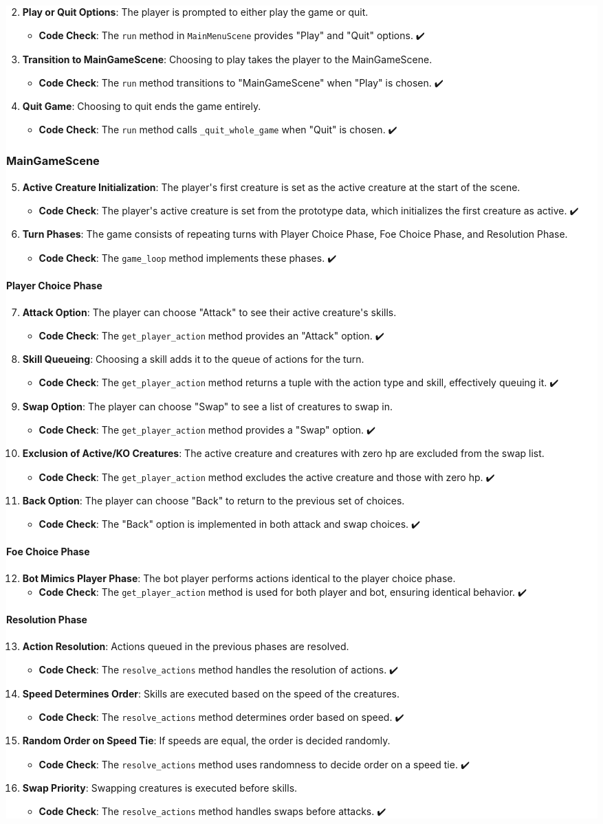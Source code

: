 2. **Play or Quit Options**: The player is prompted to either play the game or quit.
   - **Code Check**: The `run` method in `MainMenuScene` provides "Play" and "Quit" options. ✔️

3. **Transition to MainGameScene**: Choosing to play takes the player to the MainGameScene.
   - **Code Check**: The `run` method transitions to "MainGameScene" when "Play" is chosen. ✔️

4. **Quit Game**: Choosing to quit ends the game entirely.
   - **Code Check**: The `run` method calls `_quit_whole_game` when "Quit" is chosen. ✔️

### MainGameScene
5. **Active Creature Initialization**: The player's first creature is set as the active creature at the start of the scene.
   - **Code Check**: The player's active creature is set from the prototype data, which initializes the first creature as active. ✔️

6. **Turn Phases**: The game consists of repeating turns with Player Choice Phase, Foe Choice Phase, and Resolution Phase.
   - **Code Check**: The `game_loop` method implements these phases. ✔️

#### Player Choice Phase
7. **Attack Option**: The player can choose "Attack" to see their active creature's skills.
   - **Code Check**: The `get_player_action` method provides an "Attack" option. ✔️

8. **Skill Queueing**: Choosing a skill adds it to the queue of actions for the turn.
   - **Code Check**: The `get_player_action` method returns a tuple with the action type and skill, effectively queuing it. ✔️

9. **Swap Option**: The player can choose "Swap" to see a list of creatures to swap in.
   - **Code Check**: The `get_player_action` method provides a "Swap" option. ✔️

10. **Exclusion of Active/KO Creatures**: The active creature and creatures with zero hp are excluded from the swap list.
    - **Code Check**: The `get_player_action` method excludes the active creature and those with zero hp. ✔️

11. **Back Option**: The player can choose "Back" to return to the previous set of choices.
    - **Code Check**: The "Back" option is implemented in both attack and swap choices. ✔️

#### Foe Choice Phase
12. **Bot Mimics Player Phase**: The bot player performs actions identical to the player choice phase.
    - **Code Check**: The `get_player_action` method is used for both player and bot, ensuring identical behavior. ✔️

#### Resolution Phase
13. **Action Resolution**: Actions queued in the previous phases are resolved.
    - **Code Check**: The `resolve_actions` method handles the resolution of actions. ✔️

14. **Speed Determines Order**: Skills are executed based on the speed of the creatures.
    - **Code Check**: The `resolve_actions` method determines order based on speed. ✔️

15. **Random Order on Speed Tie**: If speeds are equal, the order is decided randomly.
    - **Code Check**: The `resolve_actions` method uses randomness to decide order on a speed tie. ✔️

16. **Swap Priority**: Swapping creatures is executed before skills.
    - **Code Check**: The `resolve_actions` method handles swaps before attacks. ✔️
